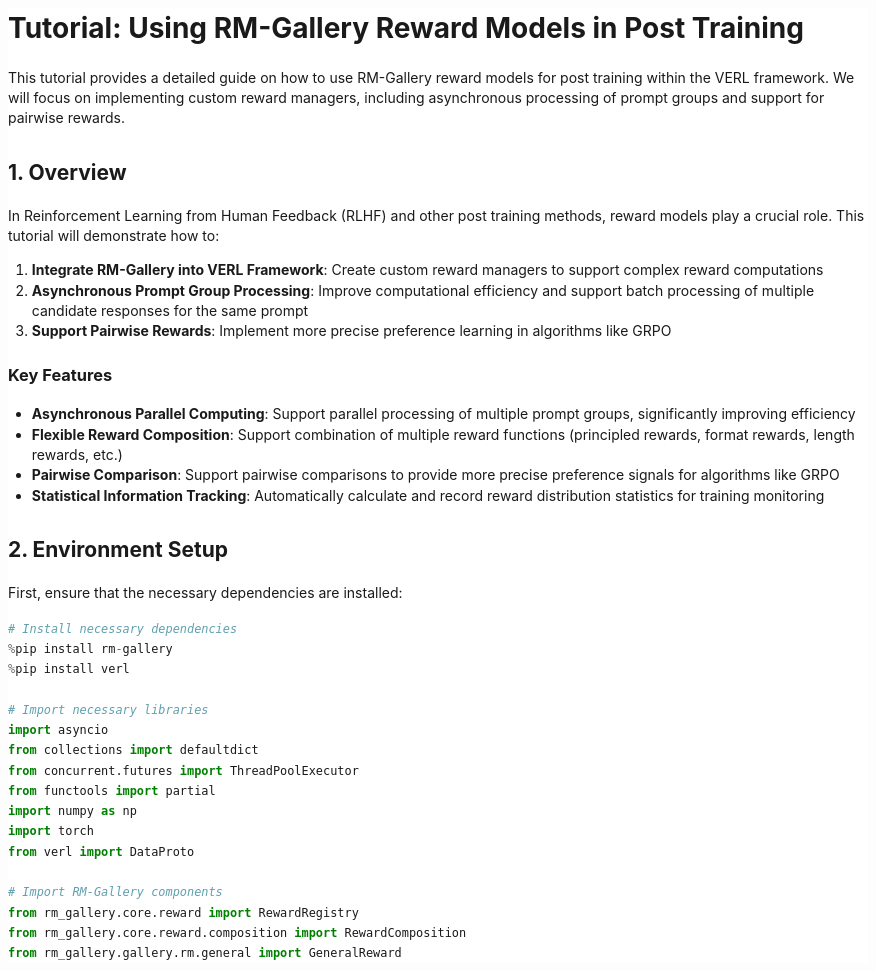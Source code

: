 # Tutorial: Using RM-Gallery Reward Models in Post Training

This tutorial provides a detailed guide on how to use RM-Gallery reward models for post training within the VERL framework. We will focus on implementing custom reward managers, including asynchronous processing of prompt groups and support for pairwise rewards.

## 1. Overview

In Reinforcement Learning from Human Feedback (RLHF) and other post training methods, reward models play a crucial role. This tutorial will demonstrate how to:

1. **Integrate RM-Gallery into VERL Framework**: Create custom reward managers to support complex reward computations
2. **Asynchronous Prompt Group Processing**: Improve computational efficiency and support batch processing of multiple candidate responses for the same prompt
3. **Support Pairwise Rewards**: Implement more precise preference learning in algorithms like GRPO

### Key Features

- **Asynchronous Parallel Computing**: Support parallel processing of multiple prompt groups, significantly improving efficiency
- **Flexible Reward Composition**: Support combination of multiple reward functions (principled rewards, format rewards, length rewards, etc.)
- **Pairwise Comparison**: Support pairwise comparisons to provide more precise preference signals for algorithms like GRPO
- **Statistical Information Tracking**: Automatically calculate and record reward distribution statistics for training monitoring


## 2. Environment Setup

First, ensure that the necessary dependencies are installed:



```python
# Install necessary dependencies
%pip install rm-gallery
%pip install verl

# Import necessary libraries
import asyncio
from collections import defaultdict
from concurrent.futures import ThreadPoolExecutor
from functools import partial
import numpy as np
import torch
from verl import DataProto

# Import RM-Gallery components
from rm_gallery.core.reward import RewardRegistry
from rm_gallery.core.reward.composition import RewardComposition
from rm_gallery.gallery.rm.general import GeneralReward

```
